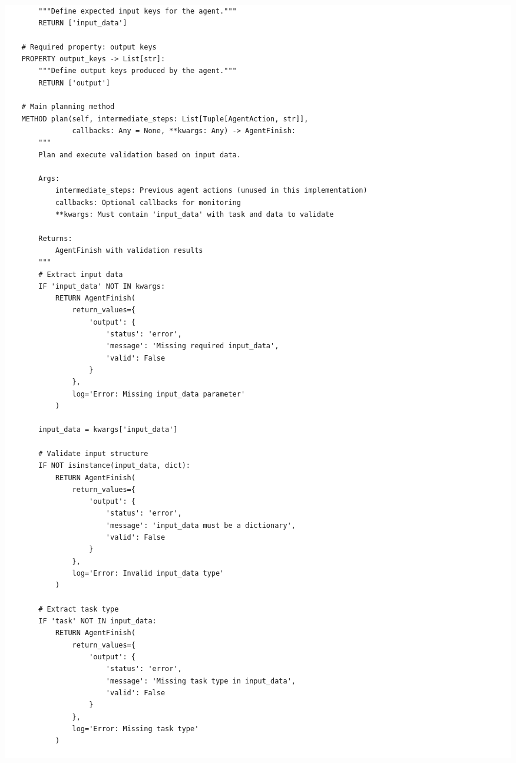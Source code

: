 ```pseudocode
        """Define expected input keys for the agent."""
        RETURN ['input_data']
    
    # Required property: output keys
    PROPERTY output_keys -> List[str]:
        """Define output keys produced by the agent."""
        RETURN ['output']
    
    # Main planning method
    METHOD plan(self, intermediate_steps: List[Tuple[AgentAction, str]], 
                callbacks: Any = None, **kwargs: Any) -> AgentFinish:
        """
        Plan and execute validation based on input data.
        
        Args:
            intermediate_steps: Previous agent actions (unused in this implementation)
            callbacks: Optional callbacks for monitoring
            **kwargs: Must contain 'input_data' with task and data to validate
            
        Returns:
            AgentFinish with validation results
        """
        # Extract input data
        IF 'input_data' NOT IN kwargs:
            RETURN AgentFinish(
                return_values={
                    'output': {
                        'status': 'error',
                        'message': 'Missing required input_data',
                        'valid': False
                    }
                },
                log='Error: Missing input_data parameter'
            )
        
        input_data = kwargs['input_data']
        
        # Validate input structure
        IF NOT isinstance(input_data, dict):
            RETURN AgentFinish(
                return_values={
                    'output': {
                        'status': 'error',
                        'message': 'input_data must be a dictionary',
                        'valid': False
                    }
                },
                log='Error: Invalid input_data type'
            )
        
        # Extract task type
        IF 'task' NOT IN input_data:
            RETURN AgentFinish(
                return_values={
                    'output': {
                        'status': 'error',
                        'message': 'Missing task type in input_data',
                        'valid': False
                    }
                },
                log='Error: Missing task type'
            )
        
```